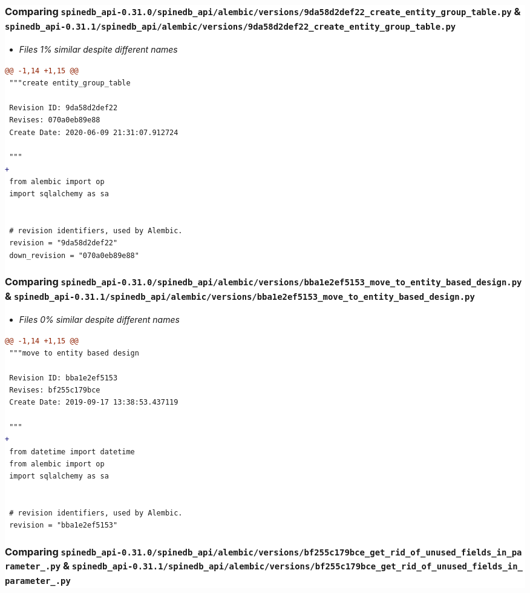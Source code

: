 ### Comparing `spinedb_api-0.31.0/spinedb_api/alembic/versions/9da58d2def22_create_entity_group_table.py` & `spinedb_api-0.31.1/spinedb_api/alembic/versions/9da58d2def22_create_entity_group_table.py`

 * *Files 1% similar despite different names*

```diff
@@ -1,14 +1,15 @@
 """create entity_group_table
 
 Revision ID: 9da58d2def22
 Revises: 070a0eb89e88
 Create Date: 2020-06-09 21:31:07.912724
 
 """
+
 from alembic import op
 import sqlalchemy as sa
 
 
 # revision identifiers, used by Alembic.
 revision = "9da58d2def22"
 down_revision = "070a0eb89e88"
```

### Comparing `spinedb_api-0.31.0/spinedb_api/alembic/versions/bba1e2ef5153_move_to_entity_based_design.py` & `spinedb_api-0.31.1/spinedb_api/alembic/versions/bba1e2ef5153_move_to_entity_based_design.py`

 * *Files 0% similar despite different names*

```diff
@@ -1,14 +1,15 @@
 """move to entity based design
 
 Revision ID: bba1e2ef5153
 Revises: bf255c179bce
 Create Date: 2019-09-17 13:38:53.437119
 
 """
+
 from datetime import datetime
 from alembic import op
 import sqlalchemy as sa
 
 
 # revision identifiers, used by Alembic.
 revision = "bba1e2ef5153"
```

### Comparing `spinedb_api-0.31.0/spinedb_api/alembic/versions/bf255c179bce_get_rid_of_unused_fields_in_parameter_.py` & `spinedb_api-0.31.1/spinedb_api/alembic/versions/bf255c179bce_get_rid_of_unused_fields_in_parameter_.py`
